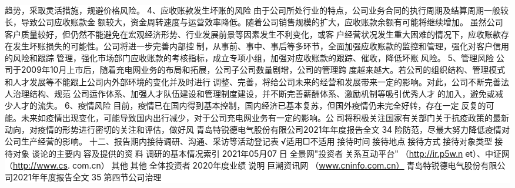 趋势，采取灵活措施，规避价格风险。
4、应收账款发生坏账的风险
由于公司所处行业的特点，公司业务合同的执行周期及结算周期一般较长，导致公司应收账款金
额较大，资金周转速度与运营效率降低。随着公司销售规模的扩大，应收账款余额有可能将继续增加。
虽然公司客户质量较好，但仍然不能避免在宏观经济形势、行业发展前景等因素发生不利变化，或客
户经营状况发生重大困难的情况下，应收账款存在发生坏账损失的可能性。公司将进一步完善内部控
制，从事前、事中、事后等多环节，全面加强应收账款的监控和管理，强化对客户信用的风险和跟踪
管理，强化市场部门应收账款的考核指标，成立专项小组，加强对应收账款的跟踪、催收，降低坏账
风险。
5、管理风险
公司于2009年10月上市后，随着充电网业务的布局和拓展，公司子公司数量剧增，公司的管理跨
度越来越大。若公司的组织结构、管理模式和人才发展等不能跟上公司内外部环境的变化并及时进行
调整、完善，将给公司未来的经营和发展带来一定的影响。对此，公司不断完善法人治理结构、规范
公司运作体系、加强人才队伍建设和管理制度建设，并不断完善薪酬体系、激励机制等吸引优秀人才
的加入，避免或减少人才的流失。
6、疫情风险
目前，疫情已在国内得到基本控制，国内经济已基本复苏，但国外疫情仍未完全好转，存在一定
反复的可能。未来如疫情出现变化，可能导致国内出行减少，对于公司充电网业务有一定的影响。公
司将积极关注国家有关部门关于抗疫政策的最新动向，对疫情的形势进行密切的关注和评估，做好风
青岛特锐德电气股份有限公司2021年年度报告全文
34
险防范，尽最大努力降低疫情对公司生产经营的影响。
十二、报告期内接待调研、沟通、采访等活动登记表
√适用□不适用
接待时间
接待地点
接待方式
接待对象类型
接待对象
谈论的主要内
容及提供的资
料
调研的基本情况索引
2021年05月07
日
全景网"投资者
关系互动平台"
（http://ir.p5w.n
et）、中证网
（http://www.cs.
com.cn）
其他
其他
全体投资者
2020年度业绩
说明
巨潮资讯网
（www.cninfo.com.cn）
青岛特锐德电气股份有限公司2021年年度报告全文
35
第四节公司治理